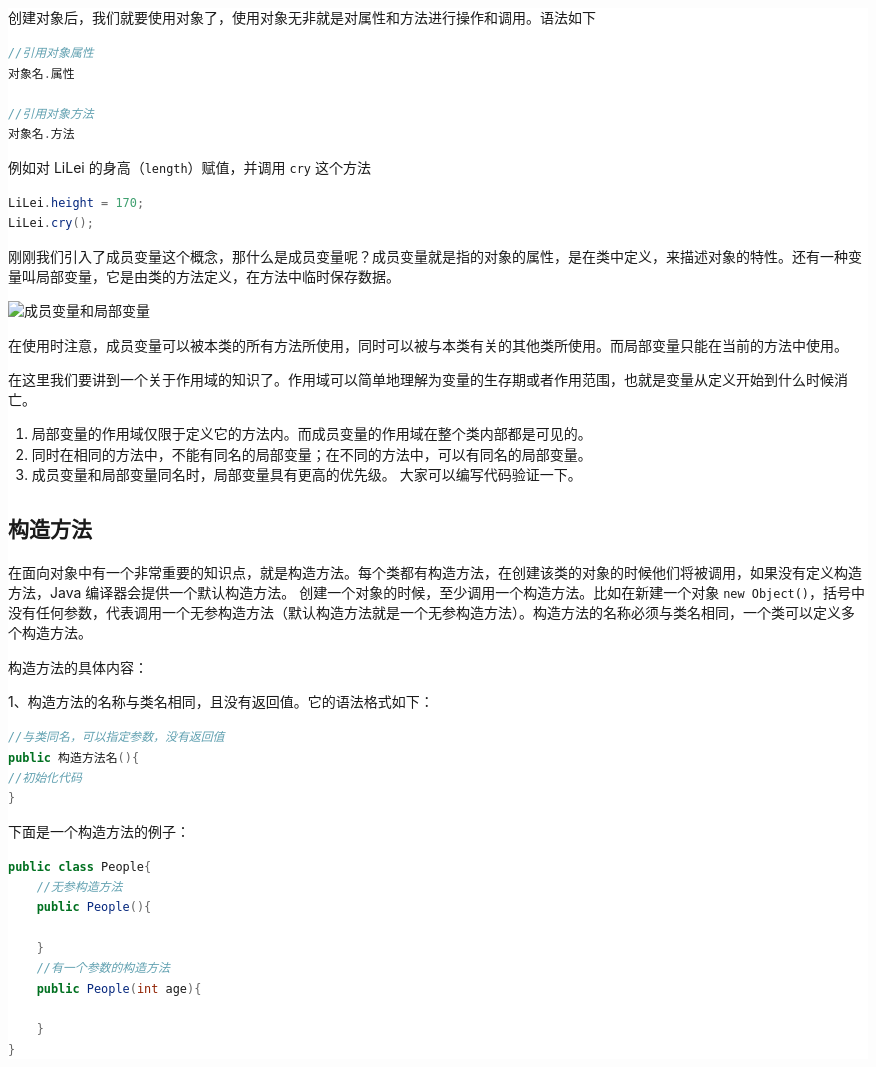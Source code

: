 创建对象后，我们就要使用对象了，使用对象无非就是对属性和方法进行操作和调用。语法如下

```java
//引用对象属性
对象名.属性

//引用对象方法
对象名.方法
```

例如对 LiLei 的身高（`length`）赋值，并调用 `cry` 这个方法

```java
LiLei.height = 170;
LiLei.cry();
```

刚刚我们引入了成员变量这个概念，那什么是成员变量呢？成员变量就是指的对象的属性，是在类中定义，来描述对象的特性。还有一种变量叫局部变量，它是由类的方法定义，在方法中临时保存数据。

![成员变量和局部变量](https://doc.shiyanlou.com/document-uid79144labid1062timestamp1434619940542.png/wm)

在使用时注意，成员变量可以被本类的所有方法所使用，同时可以被与本类有关的其他类所使用。而局部变量只能在当前的方法中使用。

在这里我们要讲到一个关于作用域的知识了。作用域可以简单地理解为变量的生存期或者作用范围，也就是变量从定义开始到什么时候消亡。

1. 局部变量的作用域仅限于定义它的方法内。而成员变量的作用域在整个类内部都是可见的。
2. 同时在相同的方法中，不能有同名的局部变量；在不同的方法中，可以有同名的局部变量。
3. 成员变量和局部变量同名时，局部变量具有更高的优先级。
   大家可以编写代码验证一下。

## 构造方法

在面向对象中有一个非常重要的知识点，就是构造方法。每个类都有构造方法，在创建该类的对象的时候他们将被调用，如果没有定义构造方法，Java 编译器会提供一个默认构造方法。
创建一个对象的时候，至少调用一个构造方法。比如在新建一个对象 `new Object()`，括号中没有任何参数，代表调用一个无参构造方法（默认构造方法就是一个无参构造方法）。构造方法的名称必须与类名相同，一个类可以定义多个构造方法。

构造方法的具体内容：

1、构造方法的名称与类名相同，且没有返回值。它的语法格式如下：

```java
//与类同名，可以指定参数，没有返回值
public 构造方法名(){
//初始化代码
}
```

下面是一个构造方法的例子：

```java
public class People{
	//无参构造方法
	public People(){

	}
	//有一个参数的构造方法
	public People(int age){

	}
}
```
